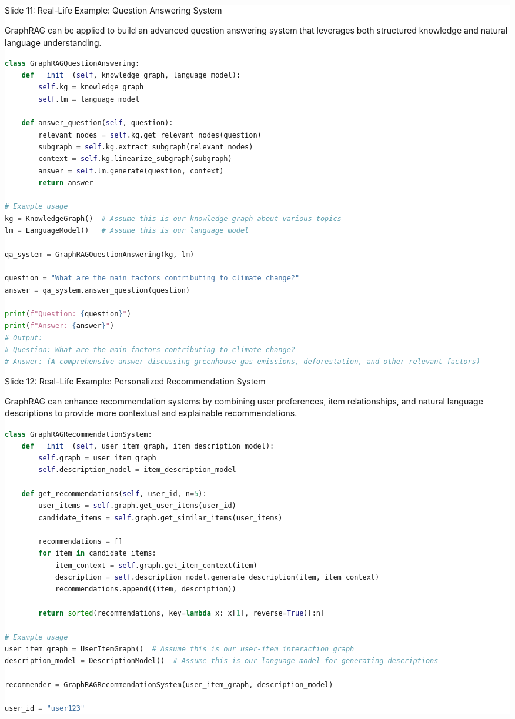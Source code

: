 Slide 11: Real-Life Example: Question Answering System

GraphRAG can be applied to build an advanced question answering system that leverages both structured knowledge and natural language understanding.

```python
class GraphRAGQuestionAnswering:
    def __init__(self, knowledge_graph, language_model):
        self.kg = knowledge_graph
        self.lm = language_model
    
    def answer_question(self, question):
        relevant_nodes = self.kg.get_relevant_nodes(question)
        subgraph = self.kg.extract_subgraph(relevant_nodes)
        context = self.kg.linearize_subgraph(subgraph)
        answer = self.lm.generate(question, context)
        return answer

# Example usage
kg = KnowledgeGraph()  # Assume this is our knowledge graph about various topics
lm = LanguageModel()   # Assume this is our language model

qa_system = GraphRAGQuestionAnswering(kg, lm)

question = "What are the main factors contributing to climate change?"
answer = qa_system.answer_question(question)

print(f"Question: {question}")
print(f"Answer: {answer}")
# Output: 
# Question: What are the main factors contributing to climate change?
# Answer: (A comprehensive answer discussing greenhouse gas emissions, deforestation, and other relevant factors)
```

Slide 12: Real-Life Example: Personalized Recommendation System

GraphRAG can enhance recommendation systems by combining user preferences, item relationships, and natural language descriptions to provide more contextual and explainable recommendations.

```python
class GraphRAGRecommendationSystem:
    def __init__(self, user_item_graph, item_description_model):
        self.graph = user_item_graph
        self.description_model = item_description_model
    
    def get_recommendations(self, user_id, n=5):
        user_items = self.graph.get_user_items(user_id)
        candidate_items = self.graph.get_similar_items(user_items)
        
        recommendations = []
        for item in candidate_items:
            item_context = self.graph.get_item_context(item)
            description = self.description_model.generate_description(item, item_context)
            recommendations.append((item, description))
        
        return sorted(recommendations, key=lambda x: x[1], reverse=True)[:n]

# Example usage
user_item_graph = UserItemGraph()  # Assume this is our user-item interaction graph
description_model = DescriptionModel()  # Assume this is our language model for generating descriptions

recommender = GraphRAGRecommendationSystem(user_item_graph, description_model)

user_id = "user123"
```